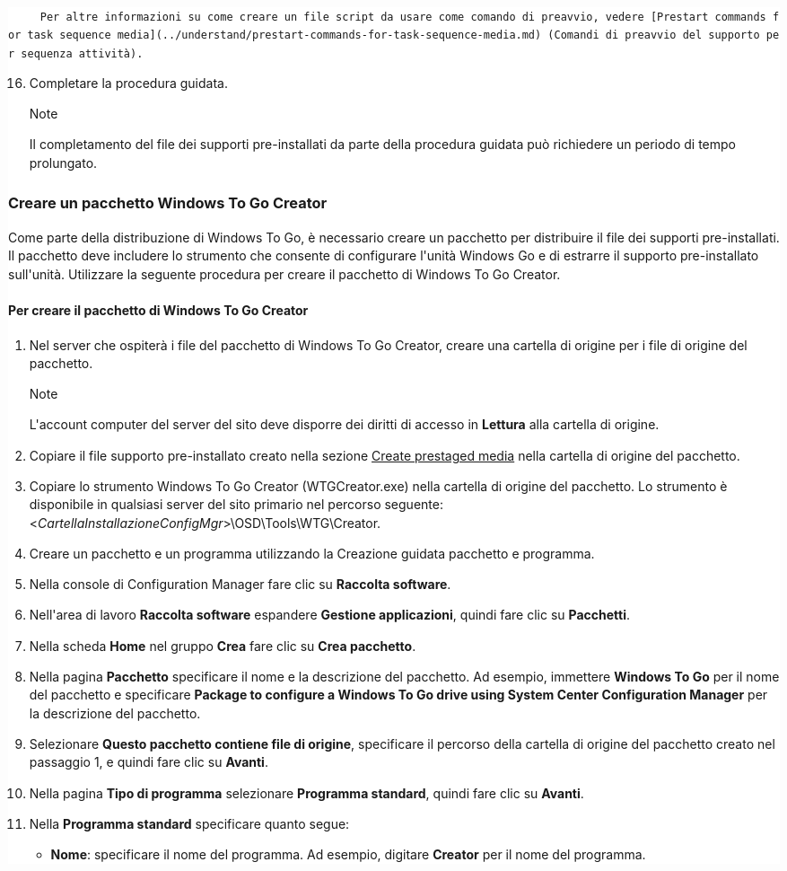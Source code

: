          Per altre informazioni su come creare un file script da usare come comando di preavvio, vedere [Prestart commands for task sequence media](../understand/prestart-commands-for-task-sequence-media.md) (Comandi di preavvio del supporto per sequenza attività).  

16. Completare la procedura guidata.  

    > [!NOTE]  
    >  Il completamento del file dei supporti pre-installati da parte della procedura guidata può richiedere un periodo di tempo prolungato.  

###  <a name="a-namebkmkcreatepackagea-create-a-windows-to-go-creator-package"></a><a name="BKMK_CreatePackage"></a> Creare un pacchetto Windows To Go Creator  
 Come parte della distribuzione di Windows To Go, è necessario creare un pacchetto per distribuire il file dei supporti pre-installati. Il pacchetto deve includere lo strumento che consente di configurare l'unità Windows Go e di estrarre il supporto pre-installato sull'unità. Utilizzare la seguente procedura per creare il pacchetto di Windows To Go Creator.  

#### <a name="to-create-the-windows-to-go-creator-package"></a>Per creare il pacchetto di Windows To Go Creator  

1.  Nel server che ospiterà i file del pacchetto di Windows To Go Creator, creare una cartella di origine per i file di origine del pacchetto.  

    > [!NOTE]  
    >  L'account computer del server del sito deve disporre dei diritti di accesso in **Lettura** alla cartella di origine.  

2.  Copiare il file supporto pre-installato creato nella sezione [Create prestaged media](#BKMK_CreatePrestagedMedia) nella cartella di origine del pacchetto.  

3.  Copiare lo strumento Windows To Go Creator (WTGCreator.exe) nella cartella di origine del pacchetto. Lo strumento è disponibile in qualsiasi server del sito primario nel percorso seguente: <*CartellaInstallazioneConfigMgr*>\OSD\Tools\WTG\Creator.  

4.  Creare un pacchetto e un programma utilizzando la Creazione guidata pacchetto e programma.  

5.  Nella console di Configuration Manager fare clic su **Raccolta software**.  

6.  Nell'area di lavoro **Raccolta software** espandere **Gestione applicazioni**, quindi fare clic su **Pacchetti**.  

7.  Nella scheda **Home** nel gruppo **Crea** fare clic su **Crea pacchetto**.  

8.  Nella pagina **Pacchetto** specificare il nome e la descrizione del pacchetto. Ad esempio, immettere **Windows To Go** per il nome del pacchetto e specificare **Package to configure a Windows To Go drive using System Center Configuration Manager** per la descrizione del pacchetto.  

9. Selezionare **Questo pacchetto contiene file di origine**, specificare il percorso della cartella di origine del pacchetto creato nel passaggio 1, e quindi fare clic su **Avanti**.  

10. Nella pagina **Tipo di programma** selezionare **Programma standard**, quindi fare clic su **Avanti**.  

11. Nella **Programma standard** specificare quanto segue:  

    -   **Nome**: specificare il nome del programma. Ad esempio, digitare **Creator** per il nome del programma.  
